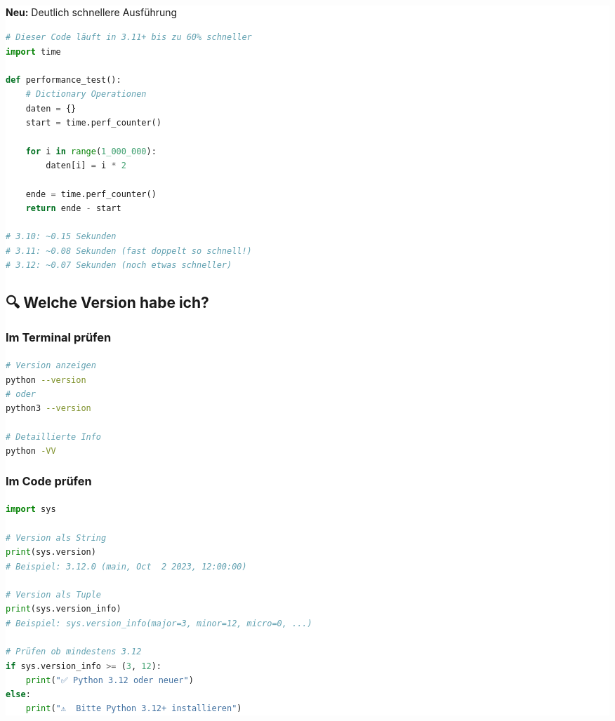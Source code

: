 **Neu:** Deutlich schnellere Ausführung

```python
# Dieser Code läuft in 3.11+ bis zu 60% schneller
import time

def performance_test():
    # Dictionary Operationen
    daten = {}
    start = time.perf_counter()
    
    for i in range(1_000_000):
        daten[i] = i * 2
    
    ende = time.perf_counter()
    return ende - start

# 3.10: ~0.15 Sekunden
# 3.11: ~0.08 Sekunden (fast doppelt so schnell!)
# 3.12: ~0.07 Sekunden (noch etwas schneller)
```

## 🔍 Welche Version habe ich?

### Im Terminal prüfen

```bash
# Version anzeigen
python --version
# oder
python3 --version

# Detaillierte Info
python -VV
```

### Im Code prüfen

```python
import sys

# Version als String
print(sys.version)
# Beispiel: 3.12.0 (main, Oct  2 2023, 12:00:00)

# Version als Tuple
print(sys.version_info)
# Beispiel: sys.version_info(major=3, minor=12, micro=0, ...)

# Prüfen ob mindestens 3.12
if sys.version_info >= (3, 12):
    print("✅ Python 3.12 oder neuer")
else:
    print("⚠️  Bitte Python 3.12+ installieren")
```
